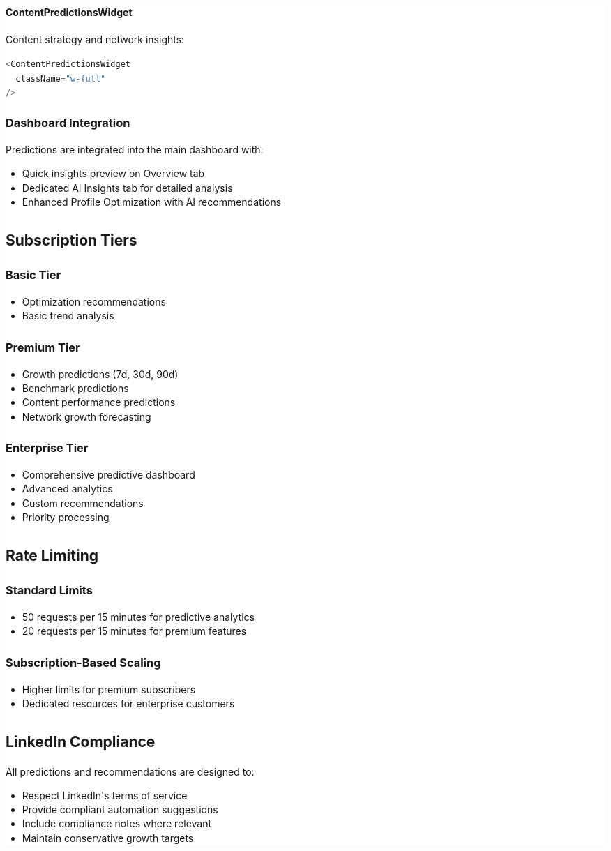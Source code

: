 #### ContentPredictionsWidget
Content strategy and network insights:
```typescript
<ContentPredictionsWidget 
  className="w-full"
/>
```

### Dashboard Integration
Predictions are integrated into the main dashboard with:
- Quick insights preview on Overview tab
- Dedicated AI Insights tab for detailed analysis
- Enhanced Profile Optimization with AI recommendations

## Subscription Tiers

### Basic Tier
- Optimization recommendations
- Basic trend analysis

### Premium Tier
- Growth predictions (7d, 30d, 90d)
- Benchmark predictions
- Content performance predictions
- Network growth forecasting

### Enterprise Tier
- Comprehensive predictive dashboard
- Advanced analytics
- Custom recommendations
- Priority processing

## Rate Limiting

### Standard Limits
- 50 requests per 15 minutes for predictive analytics
- 20 requests per 15 minutes for premium features

### Subscription-Based Scaling
- Higher limits for premium subscribers
- Dedicated resources for enterprise customers

## LinkedIn Compliance

All predictions and recommendations are designed to:
- Respect LinkedIn's terms of service
- Provide compliant automation suggestions
- Include compliance notes where relevant
- Maintain conservative growth targets
